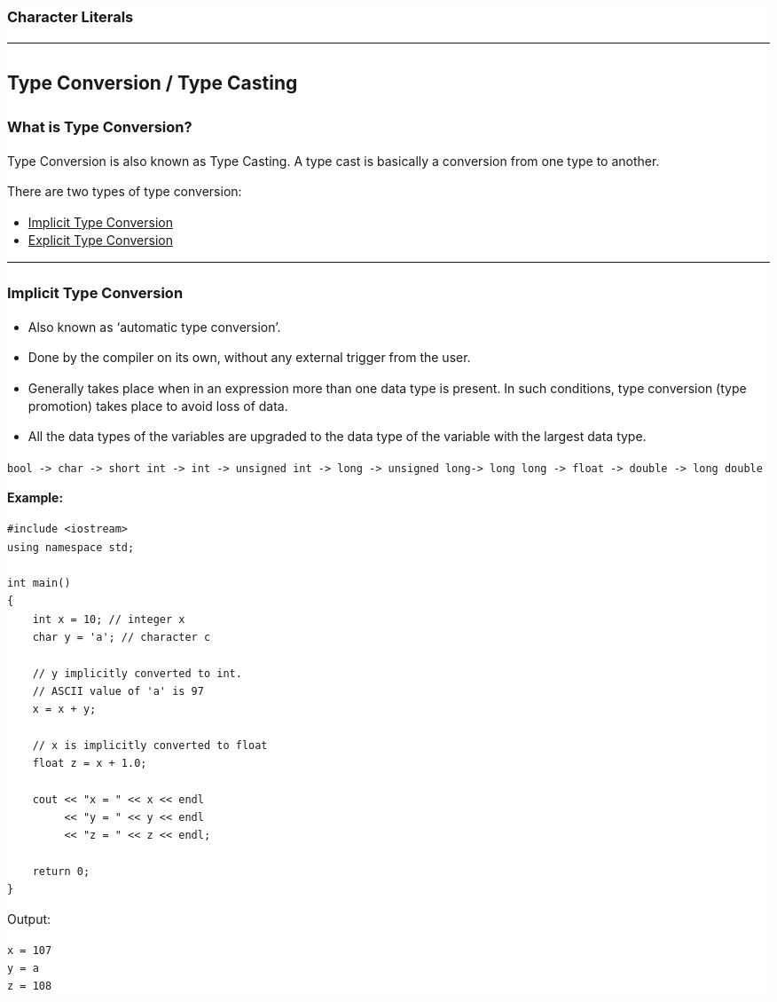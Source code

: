 ### Character Literals

<hr/>

## Type Conversion / Type Casting

### What is Type Conversion?
Type Conversion is also known as Type Casting. A type cast is basically a conversion from one type to another. 

There are two types of type conversion:
- [Implicit Type Conversion](#implicit-type-conversion)
- [Explicit Type Conversion](#explicit-type-conversion)

<hr/>

### Implicit Type Conversion

- Also known as ‘automatic type conversion’.

- Done by the compiler on its own, without any external trigger from the user.

- Generally takes place when in an expression more than one data type is present. In such conditions, type conversion (type promotion) takes place to avoid loss of data.

- All the data types of the variables are upgraded to the data type of the variable with the largest data type.

```
bool -> char -> short int -> int -> unsigned int -> long -> unsigned long-> long long -> float -> double -> long double
```

**Example:** 
```
#include <iostream>
using namespace std;

int main()
{
    int x = 10; // integer x
    char y = 'a'; // character c
 
    // y implicitly converted to int.
    // ASCII value of 'a' is 97
    x = x + y;
 
    // x is implicitly converted to float
    float z = x + 1.0;
 
    cout << "x = " << x << endl
         << "y = " << y << endl
         << "z = " << z << endl;
 
    return 0;
}

```
Output:
```
x = 107
y = a
z = 108
```
